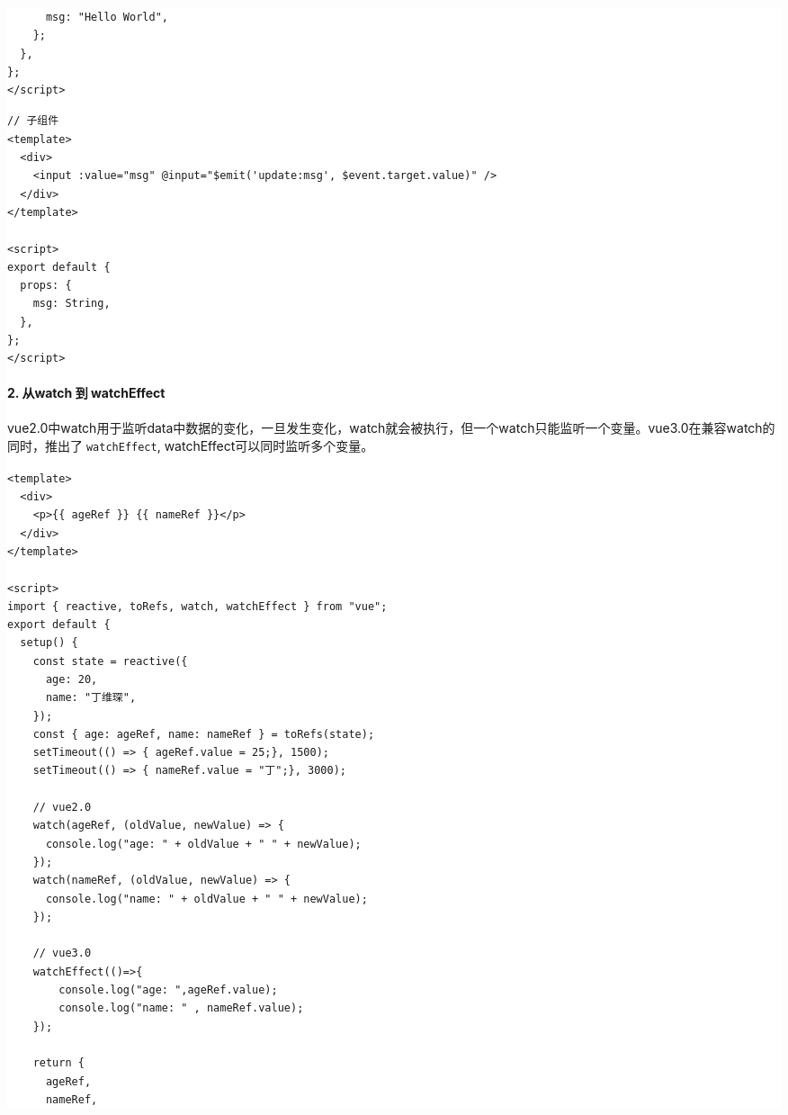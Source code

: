 ```vue
      msg: "Hello World",
    };
  },
};
</script>
```

```vue
// 子组件
<template>
  <div>
    <input :value="msg" @input="$emit('update:msg', $event.target.value)" />
  </div>
</template>

<script>
export default {
  props: {
    msg: String,
  },
};
</script>
```

#### 2. 从watch 到 watchEffect

​	vue2.0中watch用于监听data中数据的变化，一旦发生变化，watch就会被执行，但一个watch只能监听一个变量。vue3.0在兼容watch的同时，推出了 `watchEffect`, watchEffect可以同时监听多个变量。

```vue
<template>
  <div>
    <p>{{ ageRef }} {{ nameRef }}</p>
  </div>
</template>

<script>
import { reactive, toRefs, watch, watchEffect } from "vue";
export default {
  setup() {
    const state = reactive({
      age: 20,
      name: "丁维琛",
    });
    const { age: ageRef, name: nameRef } = toRefs(state);
    setTimeout(() => { ageRef.value = 25;}, 1500);
    setTimeout(() => { nameRef.value = "丁";}, 3000);

    // vue2.0
    watch(ageRef, (oldValue, newValue) => {
      console.log("age: " + oldValue + " " + newValue);
    });
    watch(nameRef, (oldValue, newValue) => {
      console.log("name: " + oldValue + " " + newValue);
    });

    // vue3.0
    watchEffect(()=>{
        console.log("age: ",ageRef.value);
        console.log("name: " , nameRef.value);
    });

    return {
      ageRef,
      nameRef,
```